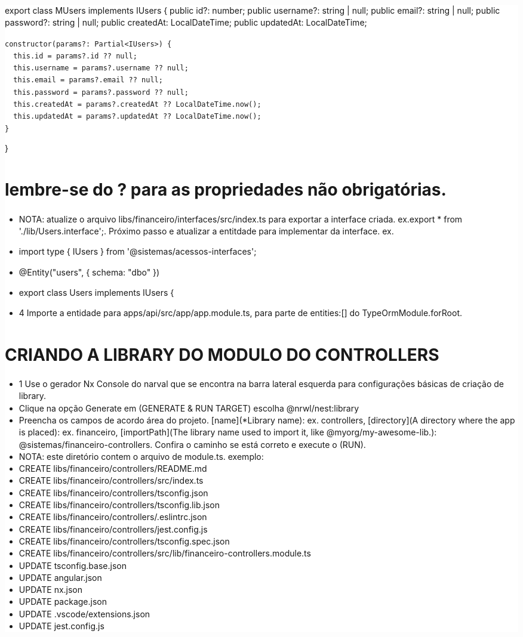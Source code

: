   export class MUsers implements IUsers {
    public id?: number;
    public username?: string | null;
    public email?: string | null;
    public password?: string | null;
    public createdAt: LocalDateTime;
    public updatedAt: LocalDateTime;

    constructor(params?: Partial<IUsers>) {
      this.id = params?.id ?? null;
      this.username = params?.username ?? null;
      this.email = params?.email ?? null;
      this.password = params?.password ?? null;
      this.createdAt = params?.createdAt ?? LocalDateTime.now();
      this.updatedAt = params?.updatedAt ?? LocalDateTime.now();
    }
  }
# lembre-se do ? para as propriedades não obrigatórias.
- NOTA: atualize o arquivo libs/financeiro/interfaces/src/index.ts para exportar a interface criada. ex.export * from './lib/Users.interface';. Próximo passo e atualizar a entitdade para implementar da interface. ex. 

- import type { IUsers } from '@sistemas/acessos-interfaces';
- @Entity("users", { schema: "dbo" })
- export class Users implements IUsers {

- 4 Importe a entidade para apps/api/src/app/app.module.ts, para parte de entities:[] do TypeOrmModule.forRoot.


# CRIANDO A LIBRARY DO MODULO DO CONTROLLERS

- 1 Use o gerador Nx Console do narval que se encontra na barra lateral esquerda para configurações básicas de criação de library.
 - Clique na opção Generate em (GENERATE & RUN TARGET) escolha @nrwl/nest:library
 - Preencha os campos de acordo área do projeto. [name](*Library name): ex. controllers, [directory](A directory where the app is placed): ex. financeiro, [importPath](The library name used to import it, like @myorg/my-awesome-lib.): @sistemas/financeiro-controllers. Confira o caminho se está correto e execute o (RUN).
 - NOTA: este diretório contem o arquivo de module.ts. exemplo:
 - CREATE libs/financeiro/controllers/README.md
 - CREATE libs/financeiro/controllers/src/index.ts
 - CREATE libs/financeiro/controllers/tsconfig.json
 - CREATE libs/financeiro/controllers/tsconfig.lib.json
 - CREATE libs/financeiro/controllers/.eslintrc.json
 - CREATE libs/financeiro/controllers/jest.config.js
 - CREATE libs/financeiro/controllers/tsconfig.spec.json
 - CREATE libs/financeiro/controllers/src/lib/financeiro-controllers.module.ts
 - UPDATE tsconfig.base.json
 - UPDATE angular.json
 - UPDATE nx.json
 - UPDATE package.json
 - UPDATE .vscode/extensions.json
 - UPDATE jest.config.js
